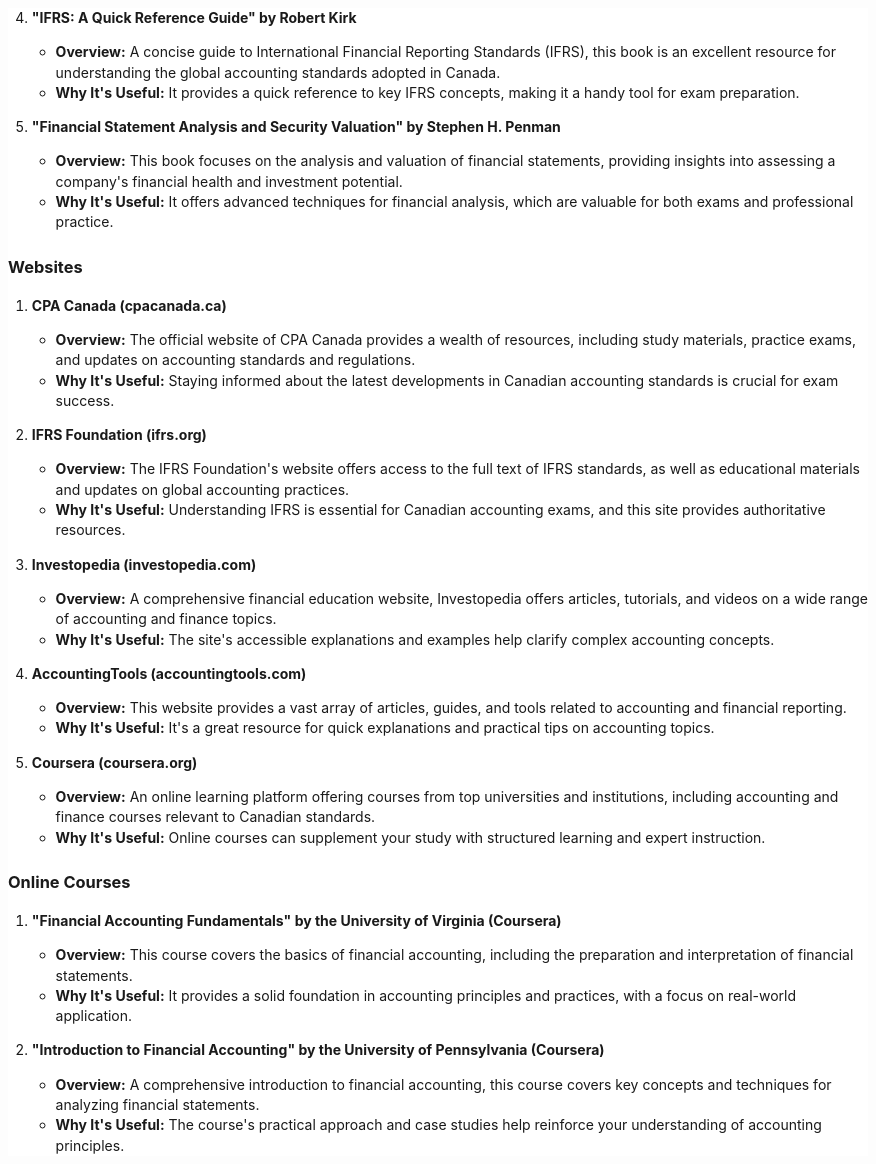 4. **"IFRS: A Quick Reference Guide" by Robert Kirk**
   - **Overview:** A concise guide to International Financial Reporting Standards (IFRS), this book is an excellent resource for understanding the global accounting standards adopted in Canada.
   - **Why It's Useful:** It provides a quick reference to key IFRS concepts, making it a handy tool for exam preparation.

5. **"Financial Statement Analysis and Security Valuation" by Stephen H. Penman**
   - **Overview:** This book focuses on the analysis and valuation of financial statements, providing insights into assessing a company's financial health and investment potential.
   - **Why It's Useful:** It offers advanced techniques for financial analysis, which are valuable for both exams and professional practice.

### Websites

1. **CPA Canada (cpacanada.ca)**
   - **Overview:** The official website of CPA Canada provides a wealth of resources, including study materials, practice exams, and updates on accounting standards and regulations.
   - **Why It's Useful:** Staying informed about the latest developments in Canadian accounting standards is crucial for exam success.

2. **IFRS Foundation (ifrs.org)**
   - **Overview:** The IFRS Foundation's website offers access to the full text of IFRS standards, as well as educational materials and updates on global accounting practices.
   - **Why It's Useful:** Understanding IFRS is essential for Canadian accounting exams, and this site provides authoritative resources.

3. **Investopedia (investopedia.com)**
   - **Overview:** A comprehensive financial education website, Investopedia offers articles, tutorials, and videos on a wide range of accounting and finance topics.
   - **Why It's Useful:** The site's accessible explanations and examples help clarify complex accounting concepts.

4. **AccountingTools (accountingtools.com)**
   - **Overview:** This website provides a vast array of articles, guides, and tools related to accounting and financial reporting.
   - **Why It's Useful:** It's a great resource for quick explanations and practical tips on accounting topics.

5. **Coursera (coursera.org)**
   - **Overview:** An online learning platform offering courses from top universities and institutions, including accounting and finance courses relevant to Canadian standards.
   - **Why It's Useful:** Online courses can supplement your study with structured learning and expert instruction.

### Online Courses

1. **"Financial Accounting Fundamentals" by the University of Virginia (Coursera)**
   - **Overview:** This course covers the basics of financial accounting, including the preparation and interpretation of financial statements.
   - **Why It's Useful:** It provides a solid foundation in accounting principles and practices, with a focus on real-world application.

2. **"Introduction to Financial Accounting" by the University of Pennsylvania (Coursera)**
   - **Overview:** A comprehensive introduction to financial accounting, this course covers key concepts and techniques for analyzing financial statements.
   - **Why It's Useful:** The course's practical approach and case studies help reinforce your understanding of accounting principles.
